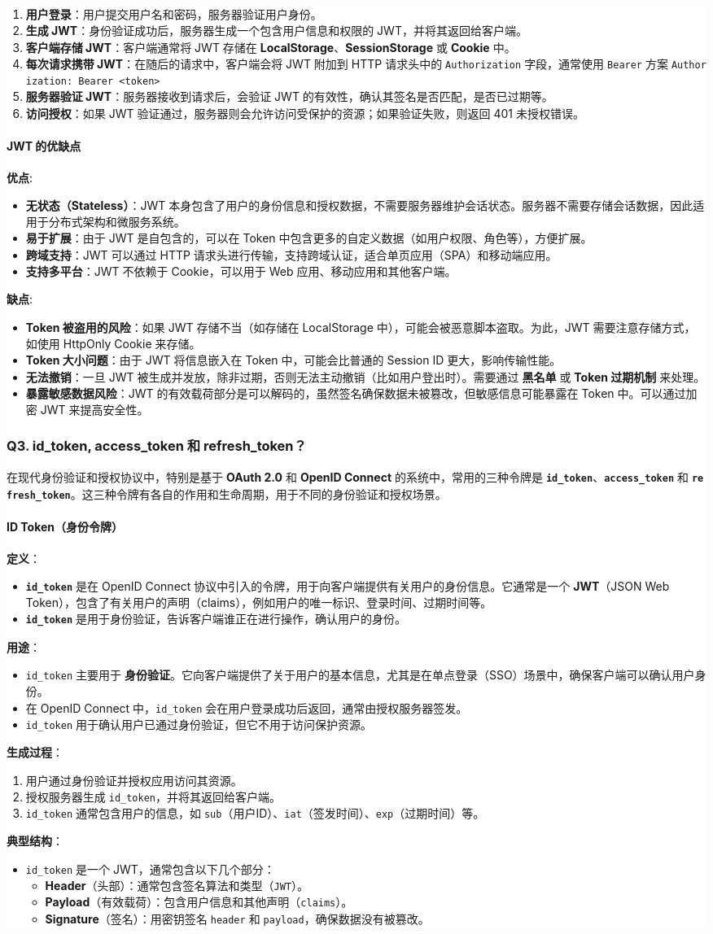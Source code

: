 1. **用户登录**：用户提交用户名和密码，服务器验证用户身份。
2. **生成 JWT**：身份验证成功后，服务器生成一个包含用户信息和权限的 JWT，并将其返回给客户端。
3. **客户端存储 JWT**：客户端通常将 JWT 存储在 **LocalStorage**、**SessionStorage** 或 **Cookie** 中。
4. **每次请求携带 JWT**：在随后的请求中，客户端会将 JWT 附加到 HTTP 请求头中的 `Authorization` 字段，通常使用 `Bearer` 方案 `Authorization: Bearer <token>`
5. **服务器验证 JWT**：服务器接收到请求后，会验证 JWT 的有效性，确认其签名是否匹配，是否已过期等。
6. **访问授权**：如果 JWT 验证通过，服务器则会允许访问受保护的资源；如果验证失败，则返回 401 未授权错误。

#### JWT 的优缺点

**优点**:

- **无状态（Stateless）**：JWT 本身包含了用户的身份信息和授权数据，不需要服务器维护会话状态。服务器不需要存储会话数据，因此适用于分布式架构和微服务系统。
- **易于扩展**：由于 JWT 是自包含的，可以在 Token 中包含更多的自定义数据（如用户权限、角色等），方便扩展。
- **跨域支持**：JWT 可以通过 HTTP 请求头进行传输，支持跨域认证，适合单页应用（SPA）和移动端应用。
- **支持多平台**：JWT 不依赖于 Cookie，可以用于 Web 应用、移动应用和其他客户端。

**缺点**:

- **Token 被盗用的风险**：如果 JWT 存储不当（如存储在 LocalStorage 中），可能会被恶意脚本盗取。为此，JWT 需要注意存储方式，如使用 HttpOnly Cookie 来存储。
- **Token 大小问题**：由于 JWT 将信息嵌入在 Token 中，可能会比普通的 Session ID 更大，影响传输性能。
- **无法撤销**：一旦 JWT 被生成并发放，除非过期，否则无法主动撤销（比如用户登出时）。需要通过 **黑名单** 或 **Token 过期机制** 来处理。
- **暴露敏感数据风险**：JWT 的有效载荷部分是可以解码的，虽然签名确保数据未被篡改，但敏感信息可能暴露在 Token 中。可以通过加密 JWT 来提高安全性。

### Q3. id_token, access_token 和 refresh_token？

在现代身份验证和授权协议中，特别是基于 **OAuth 2.0** 和 **OpenID Connect** 的系统中，常用的三种令牌是 **`id_token`**、**`access_token`** 和 **`refresh_token`**。这三种令牌有各自的作用和生命周期，用于不同的身份验证和授权场景。

#### ID Token（身份令牌）

**定义**：

- **`id_token`** 是在 OpenID Connect 协议中引入的令牌，用于向客户端提供有关用户的身份信息。它通常是一个 **JWT**（JSON Web Token），包含了有关用户的声明（claims），例如用户的唯一标识、登录时间、过期时间等。
- **`id_token`** 是用于身份验证，告诉客户端谁正在进行操作，确认用户的身份。

**用途**：

- `id_token` 主要用于 **身份验证**。它向客户端提供了关于用户的基本信息，尤其是在单点登录（SSO）场景中，确保客户端可以确认用户身份。
- 在 OpenID Connect 中，`id_token` 会在用户登录成功后返回，通常由授权服务器签发。
- `id_token` 用于确认用户已通过身份验证，但它不用于访问保护资源。

**生成过程**：

1. 用户通过身份验证并授权应用访问其资源。
2. 授权服务器生成 `id_token`，并将其返回给客户端。
3. `id_token` 通常包含用户的信息，如 `sub`（用户ID）、`iat`（签发时间）、`exp`（过期时间）等。

**典型结构**：

- `id_token` 是一个 JWT，通常包含以下几个部分：
  - **Header**（头部）：通常包含签名算法和类型（`JWT`）。
  - **Payload**（有效载荷）：包含用户信息和其他声明（`claims`）。
  - **Signature**（签名）：用密钥签名 `header` 和 `payload`，确保数据没有被篡改。
